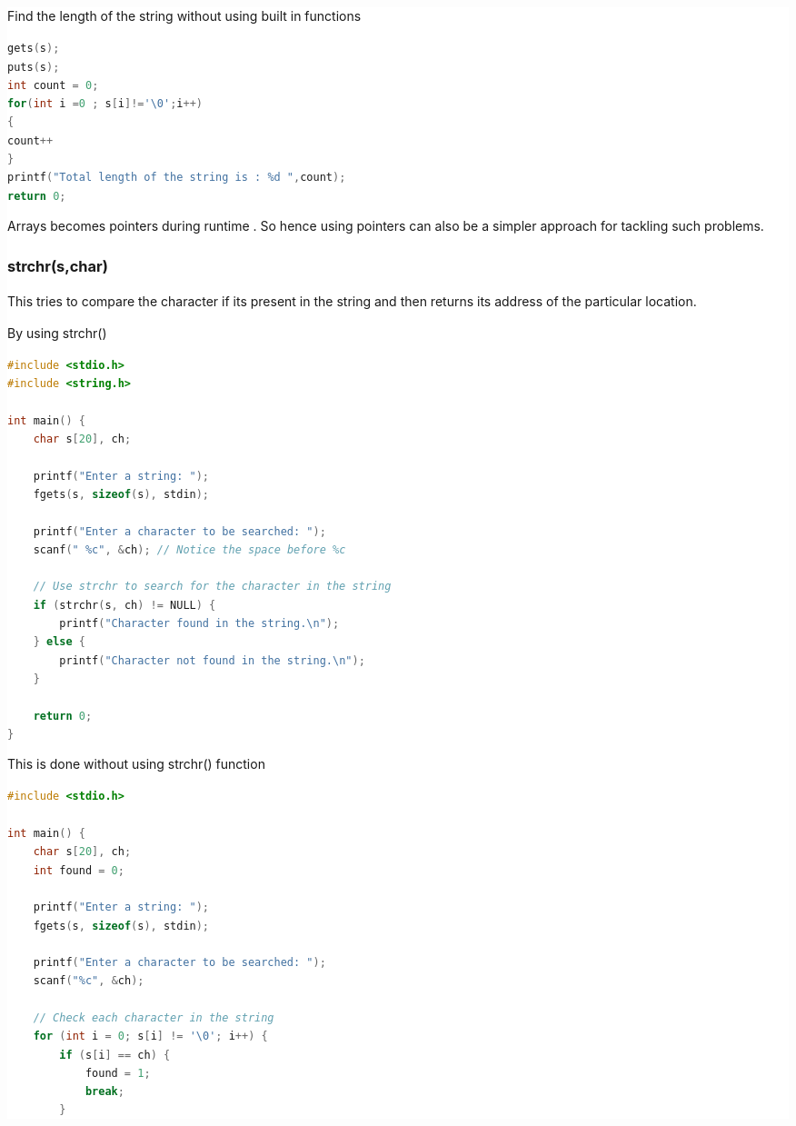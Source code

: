Find the length of the string without using built in functions
```c
gets(s);
puts(s);
int count = 0;
for(int i =0 ; s[i]!='\0';i++)
{
count++
}
printf("Total length of the string is : %d ",count);
return 0;
```

Arrays becomes pointers during runtime . So hence using pointers can also be a simpler approach for tackling such problems.
### strchr(s,char)

This tries to compare the character if its present in the string and then returns its address of the particular location.

By using strchr()
```c
#include <stdio.h>
#include <string.h> 

int main() {
    char s[20], ch;
    
    printf("Enter a string: ");
    fgets(s, sizeof(s), stdin);
    
    printf("Enter a character to be searched: ");
    scanf(" %c", &ch); // Notice the space before %c
    
    // Use strchr to search for the character in the string
    if (strchr(s, ch) != NULL) {
        printf("Character found in the string.\n");
    } else {
        printf("Character not found in the string.\n");
    }
    
    return 0;
}
```

This is done without using strchr() function

```c
#include <stdio.h>

int main() {
    char s[20], ch;
    int found = 0;
    
    printf("Enter a string: ");
    fgets(s, sizeof(s), stdin);
    
    printf("Enter a character to be searched: ");
    scanf("%c", &ch);
    
    // Check each character in the string
    for (int i = 0; s[i] != '\0'; i++) {
        if (s[i] == ch) {
            found = 1;
            break;
        }
```